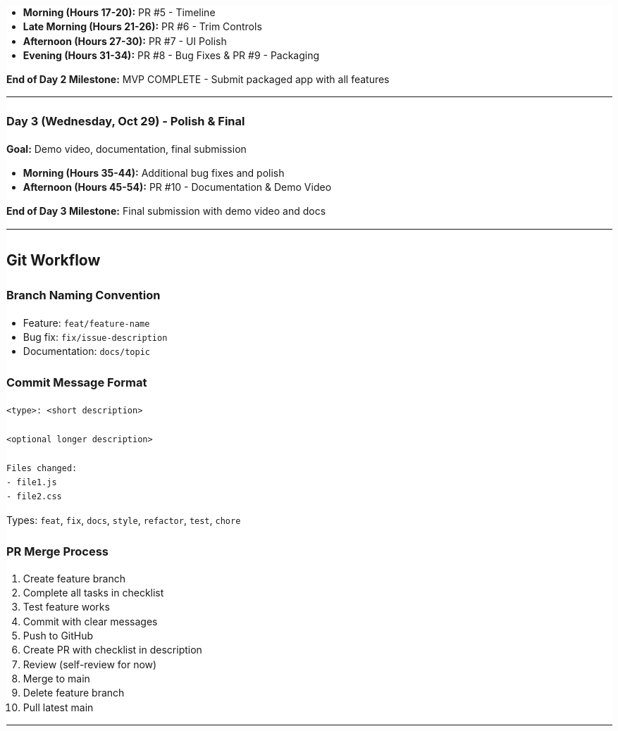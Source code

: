 - **Morning (Hours 17-20):** PR #5 - Timeline
- **Late Morning (Hours 21-26):** PR #6 - Trim Controls
- **Afternoon (Hours 27-30):** PR #7 - UI Polish
- **Evening (Hours 31-34):** PR #8 - Bug Fixes & PR #9 - Packaging

**End of Day 2 Milestone:** MVP COMPLETE - Submit packaged app with all features

---

### Day 3 (Wednesday, Oct 29) - Polish & Final
**Goal:** Demo video, documentation, final submission

- **Morning (Hours 35-44):** Additional bug fixes and polish
- **Afternoon (Hours 45-54):** PR #10 - Documentation & Demo Video

**End of Day 3 Milestone:** Final submission with demo video and docs

---

## Git Workflow

### Branch Naming Convention
- Feature: `feat/feature-name`
- Bug fix: `fix/issue-description`
- Documentation: `docs/topic`

### Commit Message Format
```
<type>: <short description>

<optional longer description>

Files changed:
- file1.js
- file2.css
```

Types: `feat`, `fix`, `docs`, `style`, `refactor`, `test`, `chore`

### PR Merge Process
1. Create feature branch
2. Complete all tasks in checklist
3. Test feature works
4. Commit with clear messages
5. Push to GitHub
6. Create PR with checklist in description
7. Review (self-review for now)
8. Merge to main
9. Delete feature branch
10. Pull latest main

---
